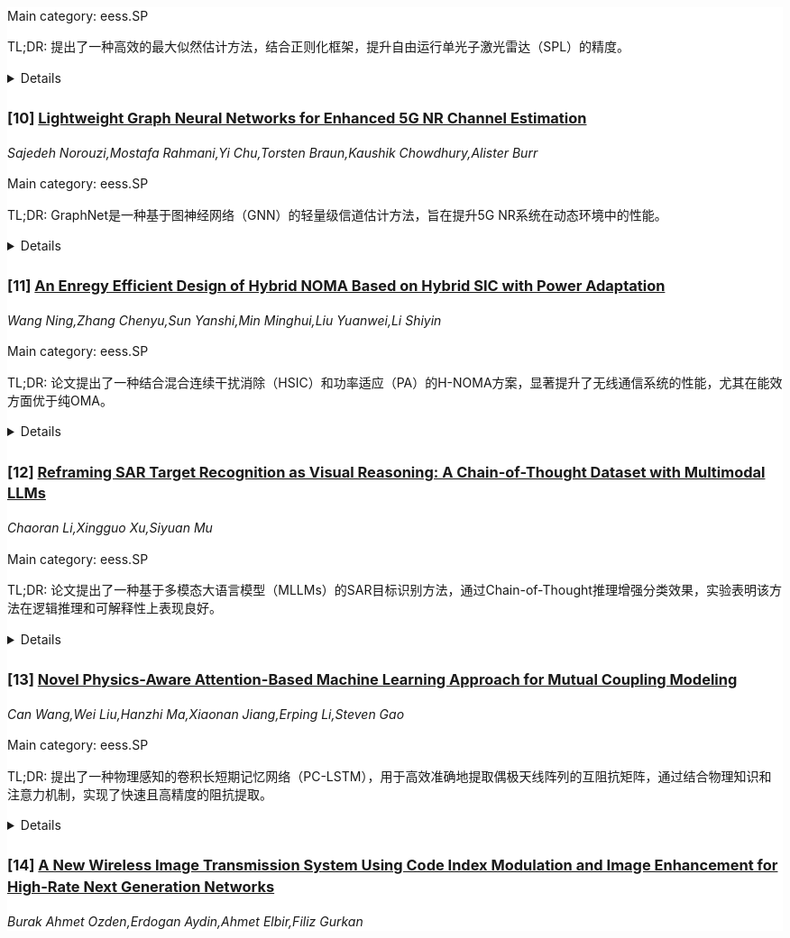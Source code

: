 Main category: eess.SP

TL;DR: 提出了一种高效的最大似然估计方法，结合正则化框架，提升自由运行单光子激光雷达（SPL）的精度。


<details><summary>Details</summary></details>


### [10] [Lightweight Graph Neural Networks for Enhanced 5G NR Channel Estimation](https://arxiv.org/abs/2507.09408)
*Sajedeh Norouzi,Mostafa Rahmani,Yi Chu,Torsten Braun,Kaushik Chowdhury,Alister Burr*

Main category: eess.SP

TL;DR: GraphNet是一种基于图神经网络（GNN）的轻量级信道估计方法，旨在提升5G NR系统在动态环境中的性能。


<details><summary>Details</summary></details>


### [11] [An Enregy Efficient Design of Hybrid NOMA Based on Hybrid SIC with Power Adaptation](https://arxiv.org/abs/2507.09458)
*Wang Ning,Zhang Chenyu,Sun Yanshi,Min Minghui,Liu Yuanwei,Li Shiyin*

Main category: eess.SP

TL;DR: 论文提出了一种结合混合连续干扰消除（HSIC）和功率适应（PA）的H-NOMA方案，显著提升了无线通信系统的性能，尤其在能效方面优于纯OMA。


<details><summary>Details</summary></details>


### [12] [Reframing SAR Target Recognition as Visual Reasoning: A Chain-of-Thought Dataset with Multimodal LLMs](https://arxiv.org/abs/2507.09535)
*Chaoran Li,Xingguo Xu,Siyuan Mu*

Main category: eess.SP

TL;DR: 论文提出了一种基于多模态大语言模型（MLLMs）的SAR目标识别方法，通过Chain-of-Thought推理增强分类效果，实验表明该方法在逻辑推理和可解释性上表现良好。


<details><summary>Details</summary></details>


### [13] [Novel Physics-Aware Attention-Based Machine Learning Approach for Mutual Coupling Modeling](https://arxiv.org/abs/2507.09561)
*Can Wang,Wei Liu,Hanzhi Ma,Xiaonan Jiang,Erping Li,Steven Gao*

Main category: eess.SP

TL;DR: 提出了一种物理感知的卷积长短期记忆网络（PC-LSTM），用于高效准确地提取偶极天线阵列的互阻抗矩阵，通过结合物理知识和注意力机制，实现了快速且高精度的阻抗提取。


<details><summary>Details</summary></details>


### [14] [A New Wireless Image Transmission System Using Code Index Modulation and Image Enhancement for High-Rate Next Generation Networks](https://arxiv.org/abs/2507.09713)
*Burak Ahmet Ozden,Erdogan Aydin,Ahmet Elbir,Filiz Gurkan*
